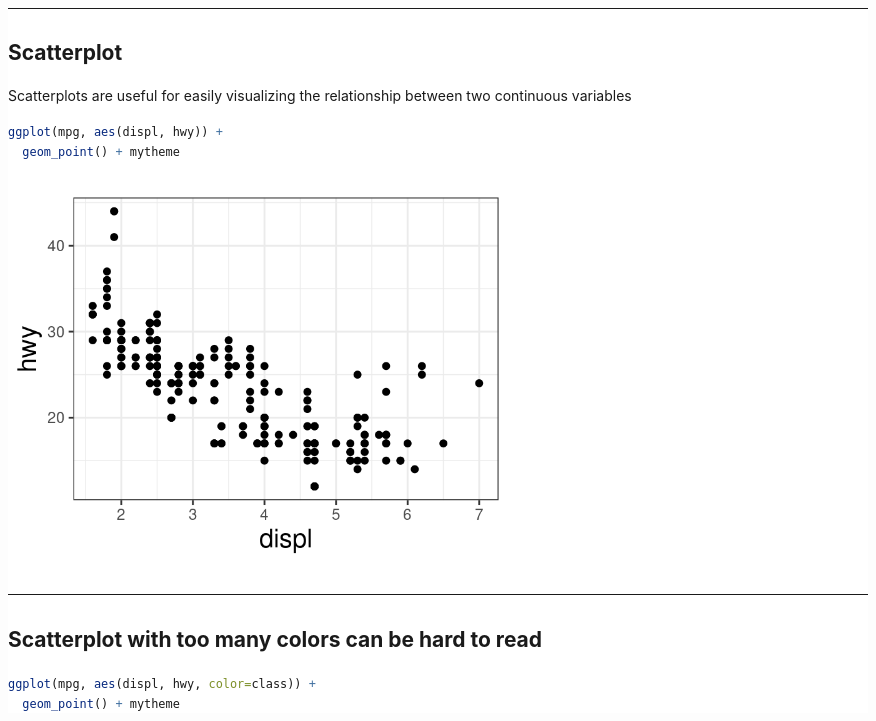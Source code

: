 <script type='text/javascript'>toc("2 variables - both continuous")</script>


---
## Scatterplot

Scatterplots are useful for easily visualizing the relationship between two continuous variables 


```r
ggplot(mpg, aes(displ, hwy)) +
  geom_point() + mytheme
```

<img src="assets/fig/lec05_point1-1.png" title="plot of chunk lec05_point1" alt="plot of chunk lec05_point1" width="500px" height="400px" />

---
## Scatterplot with too many colors can be hard to read 

```r
ggplot(mpg, aes(displ, hwy, color=class)) +
  geom_point() + mytheme
```
